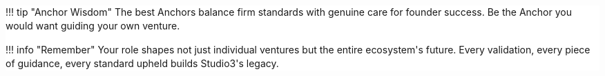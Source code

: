 !!! tip "Anchor Wisdom"
    The best Anchors balance firm standards with genuine care for founder success. Be the Anchor you would want guiding your own venture.

!!! info "Remember"
    Your role shapes not just individual ventures but the entire ecosystem's future. Every validation, every piece of guidance, every standard upheld builds Studio3's legacy.
